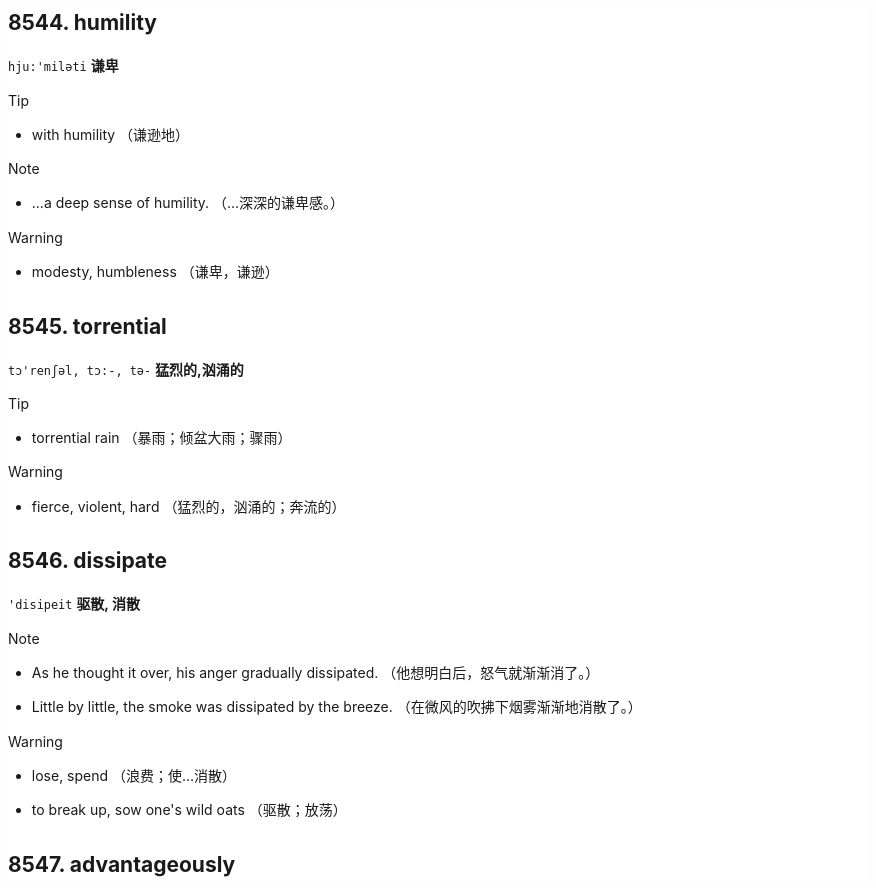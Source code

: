 ## 8544. humility

`hju:'miləti`  **谦卑**

> [!TIP]
>
> - with humility （谦逊地）
>

> [!NOTE]
>
> - ...a deep sense of humility. （…深深的谦卑感。）
>

> [!WARNING]
>
> - modesty, humbleness （谦卑，谦逊）
>

## 8545. torrential

`tɔ'renʃəl, tɔ:-, tə-`  **猛烈的,汹涌的**

> [!TIP]
>
> - torrential rain （暴雨；倾盆大雨；骤雨）
>

> [!WARNING]
>
> - fierce, violent, hard （猛烈的，汹涌的；奔流的）
>

## 8546. dissipate

`'disipeit`  **驱散, 消散**

> [!NOTE]
>
> - As he thought it over, his anger gradually dissipated. （他想明白后，怒气就渐渐消了。）
>
> - Little by little, the smoke was dissipated by the breeze. （在微风的吹拂下烟雾渐渐地消散了。）
>

> [!WARNING]
>
> - lose, spend （浪费；使…消散）
>
> - to break up, sow one's wild oats （驱散；放荡）
>

## 8547. advantageously
